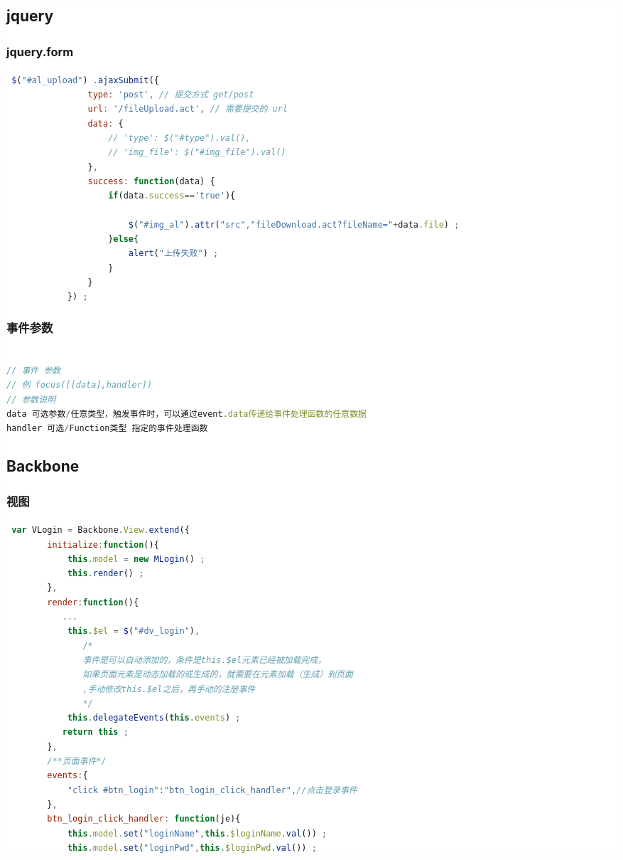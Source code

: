 ## jquery

### jquery.form

```javascript
 $("#al_upload") .ajaxSubmit({
                type: 'post', // 提交方式 get/post
                url: '/fileUpload.act', // 需要提交的 url
                data: {
                    // 'type': $("#type").val(),
                    // 'img_file': $("#img_file").val()
                },
                success: function(data) {
                    if(data.success=='true'){

                        $("#img_al").attr("src","fileDownload.act?fileName="+data.file) ;
                    }else{
                        alert("上传失败") ;
                    }
                }
            }) ;
```

### 事件参数

```js

// 事件 参数
// 例 focus([[data],handler])
// 参数说明
data 可选参数/任意类型，触发事件时，可以通过event.data传递给事件处理函数的任意数据
handler 可选/Function类型 指定的事件处理函数
```



## Backbone

### 视图

```javascript
 var VLogin = Backbone.View.extend({
        initialize:function(){
            this.model = new MLogin() ;
            this.render() ;
        },
        render:function(){
           ...
            this.$el = $("#dv_login"),
               /*
               事件是可以自动添加的，条件是this.$el元素已经被加载完成，
               如果页面元素是动态加载的或生成的，就需要在元素加载（生成）到页面
               ,手动修改this.$el之后，再手动的注册事件
               */
            this.delegateEvents(this.events) ;
           return this ;
        },
        /**页面事件*/
        events:{
            "click #btn_login":"btn_login_click_handler",//点击登录事件
        },
        btn_login_click_handler: function(je){
            this.model.set("loginName",this.$loginName.val()) ;
            this.model.set("loginPwd",this.$loginPwd.val()) ;
```